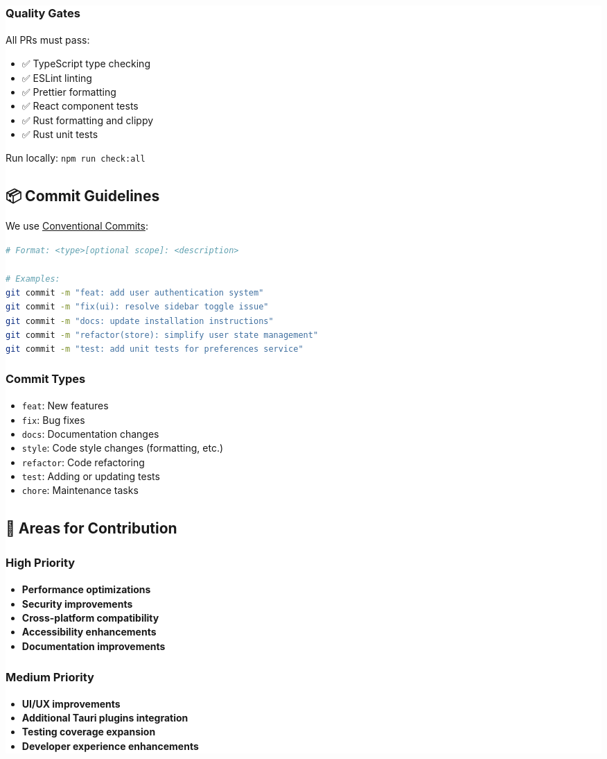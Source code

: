 ### Quality Gates

All PRs must pass:

- ✅ TypeScript type checking
- ✅ ESLint linting
- ✅ Prettier formatting
- ✅ React component tests
- ✅ Rust formatting and clippy
- ✅ Rust unit tests

Run locally: `npm run check:all`

## 📦 Commit Guidelines

We use [Conventional Commits](https://www.conventionalcommits.org/):

```bash
# Format: <type>[optional scope]: <description>

# Examples:
git commit -m "feat: add user authentication system"
git commit -m "fix(ui): resolve sidebar toggle issue"
git commit -m "docs: update installation instructions"
git commit -m "refactor(store): simplify user state management"
git commit -m "test: add unit tests for preferences service"
```

### Commit Types

- `feat`: New features
- `fix`: Bug fixes
- `docs`: Documentation changes
- `style`: Code style changes (formatting, etc.)
- `refactor`: Code refactoring
- `test`: Adding or updating tests
- `chore`: Maintenance tasks

## 🎯 Areas for Contribution

### High Priority

- **Performance optimizations**
- **Security improvements**
- **Cross-platform compatibility**
- **Accessibility enhancements**
- **Documentation improvements**

### Medium Priority

- **UI/UX improvements**
- **Additional Tauri plugins integration**
- **Testing coverage expansion**
- **Developer experience enhancements**
